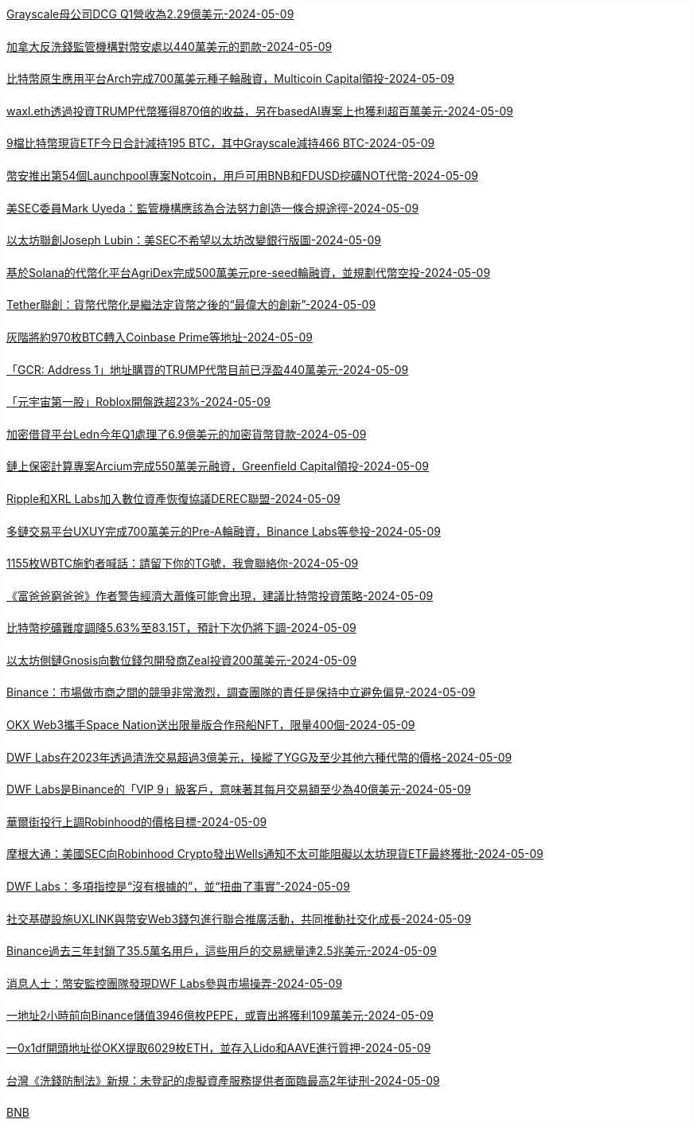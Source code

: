 <a target=_blank rel=nofollow href="https://www.panewslab.com/zh_hk/sqarticledetails/8r884c8zFt.html" >Grayscale母公司DCG Q1營收為2.29億美元-2024-05-09</a><br/><br/><a target=_blank rel=nofollow href="https://www.panewslab.com/zh_hk/sqarticledetails/ku4b677kFt.html" >加拿大反洗錢監管機構對幣安處以440萬美元的罰款-2024-05-09</a><br/><br/><a target=_blank rel=nofollow href="https://www.panewslab.com/zh_hk/sqarticledetails/782etztaFt.html" >比特幣原生應用平台Arch完成700萬美元種子輪融資，Multicoin Capital領投-2024-05-09</a><br/><br/><a target=_blank rel=nofollow href="https://www.panewslab.com/zh_hk/sqarticledetails/4da94zqzFt.html" >waxl.eth透過投資TRUMP代幣獲得870倍的收益，另在basedAI專案上也獲利超百萬美元-2024-05-09</a><br/><br/><a target=_blank rel=nofollow href="https://www.panewslab.com/zh_hk/sqarticledetails/zimau6byFt.html" >9檔比特幣現貨ETF今日合計減持195 BTC，其中Grayscale減持466 BTC-2024-05-09</a><br/><br/><a target=_blank rel=nofollow href="https://www.panewslab.com/zh_hk/sqarticledetails/6beynvu4Ft.html" >幣安推出第54個Launchpool專案Notcoin，用戶可用BNB和FDUSD挖礦NOT代幣-2024-05-09</a><br/><br/><a target=_blank rel=nofollow href="https://www.panewslab.com/zh_hk/sqarticledetails/zl88vspdFt.html" >美SEC委員Mark Uyeda：監管機構應該為合法努力創造一條合規途徑-2024-05-09</a><br/><br/><a target=_blank rel=nofollow href="https://www.panewslab.com/zh_hk/sqarticledetails/gh2peao5Ft.html" >以太坊聯創Joseph Lubin：美SEC不希望以太坊改變銀行版圖-2024-05-09</a><br/><br/><a target=_blank rel=nofollow href="https://www.panewslab.com/zh_hk/sqarticledetails/wrz6da1wFt.html" >基於Solana的代幣化平台AgriDex完成500萬美元pre-seed輪融資，並規劃代幣空投-2024-05-09</a><br/><br/><a target=_blank rel=nofollow href="https://www.panewslab.com/zh_hk/sqarticledetails/szhmglavFt.html" >Tether聯創：貨幣代幣化是繼法定貨幣之後的“最偉大的創新”-2024-05-09</a><br/><br/><a target=_blank rel=nofollow href="https://www.panewslab.com/zh_hk/sqarticledetails/sc261demFt.html" >灰階將約970枚BTC轉入Coinbase Prime等地址-2024-05-09</a><br/><br/><a target=_blank rel=nofollow href="https://www.panewslab.com/zh_hk/sqarticledetails/g71869ewFt.html" >「GCR: Address 1」地址購買的TRUMP代幣目前已浮盈440萬美元-2024-05-09</a><br/><br/><a target=_blank rel=nofollow href="https://www.panewslab.com/zh_hk/sqarticledetails/um5xaltyFt.html" >「元宇宙第一股」Roblox開盤跌超23%-2024-05-09</a><br/><br/><a target=_blank rel=nofollow href="https://www.panewslab.com/zh_hk/sqarticledetails/exnw2s2tFt.html" >加密借貸平台Ledn今年Q1處理了6.9億美元的加密貨幣貸款-2024-05-09</a><br/><br/><a target=_blank rel=nofollow href="https://www.panewslab.com/zh_hk/sqarticledetails/u84vrlc4Ft.html" >鏈上保密計算專案Arcium完成550萬美元融資，Greenfield Capital領投-2024-05-09</a><br/><br/><a target=_blank rel=nofollow href="https://www.panewslab.com/zh_hk/sqarticledetails/radaq66pFt.html" >Ripple和XRL Labs加入數位資產恢復協議DEREC聯盟-2024-05-09</a><br/><br/><a target=_blank rel=nofollow href="https://www.panewslab.com/zh_hk/sqarticledetails/uqnu56c9Ft.html" >多鏈交易平台UXUY完成700萬美元的Pre-A輪融資，Binance Labs等參投-2024-05-09</a><br/><br/><a target=_blank rel=nofollow href="https://www.panewslab.com/zh_hk/sqarticledetails/vcen2uyxFt.html" >1155枚WBTC施釣者喊話：請留下你的TG號，我會聯絡你-2024-05-09</a><br/><br/><a target=_blank rel=nofollow href="https://www.panewslab.com/zh_hk/sqarticledetails/47my8nt3Ft.html" >《富爸爸窮爸爸》作者警告經濟大蕭條可能會出現，建議比特幣投資策略-2024-05-09</a><br/><br/><a target=_blank rel=nofollow href="https://www.panewslab.com/zh_hk/sqarticledetails/7zzisis2Ft.html" >比特幣挖礦難度調降5.63%至83.15T，預計下次仍將下調-2024-05-09</a><br/><br/><a target=_blank rel=nofollow href="https://www.panewslab.com/zh_hk/sqarticledetails/o0nq4pphFt.html" >以太坊側鏈Gnosis向數位錢包開發商Zeal投資200萬美元-2024-05-09</a><br/><br/><a target=_blank rel=nofollow href="https://www.panewslab.com/zh_hk/sqarticledetails/wg0rjpjxFt.html" >Binance：市場做市商之間的競爭非常激烈，調查團隊的責任是保持中立避免偏見-2024-05-09</a><br/><br/><a target=_blank rel=nofollow href="https://www.panewslab.com/zh_hk/sqarticledetails/b3tptfciFt.html" >OKX Web3攜手Space Nation送出限量版合作飛船NFT，限量400個-2024-05-09</a><br/><br/><a target=_blank rel=nofollow href="https://www.panewslab.com/zh_hk/sqarticledetails/os3k6295Ft.html" >DWF Labs在2023年透過清洗交易超過3億美元，操縱了YGG及至少其他六種代幣的價格-2024-05-09</a><br/><br/><a target=_blank rel=nofollow href="https://www.panewslab.com/zh_hk/sqarticledetails/tbmucv16Ft.html" >DWF Labs是Binance的「VIP 9」級客戶，意味著其每月交易額至少為40億美元-2024-05-09</a><br/><br/><a target=_blank rel=nofollow href="https://www.panewslab.com/zh_hk/sqarticledetails/f3crvk7tFt.html" >華爾街投行上調Robinhood的價格目標-2024-05-09</a><br/><br/><a target=_blank rel=nofollow href="https://www.panewslab.com/zh_hk/sqarticledetails/9pm3ou27Ft.html" >摩根大通：美國SEC向Robinhood Crypto發出Wells通知不太可能阻礙以太坊現貨ETF最終獲批-2024-05-09</a><br/><br/><a target=_blank rel=nofollow href="https://www.panewslab.com/zh_hk/sqarticledetails/gx7olnfkFt.html" >DWF Labs：多項指控是“沒有根據的”，並“扭曲了事實”-2024-05-09</a><br/><br/><a target=_blank rel=nofollow href="https://www.panewslab.com/zh_hk/sqarticledetails/6wqxq5kcFt.html" >社交基礎設施UXLINK與幣安Web3錢包進行聯合推廣活動，共同推動社交化成長-2024-05-09</a><br/><br/><a target=_blank rel=nofollow href="https://www.panewslab.com/zh_hk/sqarticledetails/d49hst60Ft.html" >Binance過去三年封鎖了35.5萬名用戶，這些用戶的交易總量達2.5兆美元-2024-05-09</a><br/><br/><a target=_blank rel=nofollow href="https://www.panewslab.com/zh_hk/sqarticledetails/nhu61u24Ft.html" >消息人士：幣安監控團隊發現DWF Labs參與市場操弄-2024-05-09</a><br/><br/><a target=_blank rel=nofollow href="https://www.panewslab.com/zh_hk/sqarticledetails/ybalvfycFt.html" >一地址2小時前向Binance儲值3946億枚PEPE，或賣出將獲利109萬美元-2024-05-09</a><br/><br/><a target=_blank rel=nofollow href="https://www.panewslab.com/zh_hk/sqarticledetails/pc13mdc5Ft.html" >一0x1df開頭地址從OKX提取6029枚ETH，並存入Lido和AAVE進行質押-2024-05-09</a><br/><br/><a target=_blank rel=nofollow href="https://www.panewslab.com/zh_hk/sqarticledetails/u4vnp2doFt.html" >台灣《洗錢防制法》新規：未登記的虛擬資產服務提供者面臨最高2年徒刑-2024-05-09</a><br/><br/><a target=_blank rel=nofollow href="https://www.panewslab.com/zh_hk/sqarticledetails/kki6a963Ft.html" >BNB